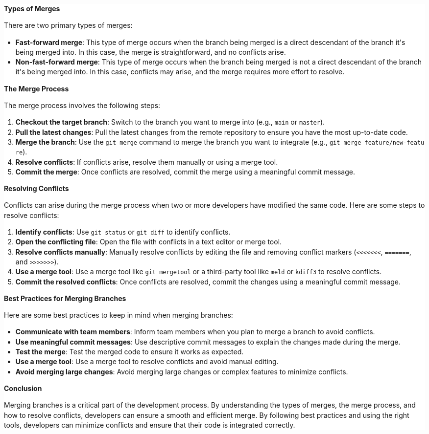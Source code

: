 **Types of Merges**

There are two primary types of merges:

* **Fast-forward merge**: This type of merge occurs when the branch being merged is a direct descendant of the branch it's being merged into. In this case, the merge is straightforward, and no conflicts arise.
* **Non-fast-forward merge**: This type of merge occurs when the branch being merged is not a direct descendant of the branch it's being merged into. In this case, conflicts may arise, and the merge requires more effort to resolve.

**The Merge Process**

The merge process involves the following steps:

1. **Checkout the target branch**: Switch to the branch you want to merge into (e.g., `main` or `master`).
2. **Pull the latest changes**: Pull the latest changes from the remote repository to ensure you have the most up-to-date code.
3. **Merge the branch**: Use the `git merge` command to merge the branch you want to integrate (e.g., `git merge feature/new-feature`).
4. **Resolve conflicts**: If conflicts arise, resolve them manually or using a merge tool.
5. **Commit the merge**: Once conflicts are resolved, commit the merge using a meaningful commit message.

**Resolving Conflicts**

Conflicts can arise during the merge process when two or more developers have modified the same code. Here are some steps to resolve conflicts:

1. **Identify conflicts**: Use `git status` or `git diff` to identify conflicts.
2. **Open the conflicting file**: Open the file with conflicts in a text editor or merge tool.
3. **Resolve conflicts manually**: Manually resolve conflicts by editing the file and removing conflict markers (`<<<<<<<`, `=======`, and `>>>>>>>`).
4. **Use a merge tool**: Use a merge tool like `git mergetool` or a third-party tool like `meld` or `kdiff3` to resolve conflicts.
5. **Commit the resolved conflicts**: Once conflicts are resolved, commit the changes using a meaningful commit message.

**Best Practices for Merging Branches**

Here are some best practices to keep in mind when merging branches:

* **Communicate with team members**: Inform team members when you plan to merge a branch to avoid conflicts.
* **Use meaningful commit messages**: Use descriptive commit messages to explain the changes made during the merge.
* **Test the merge**: Test the merged code to ensure it works as expected.
* **Use a merge tool**: Use a merge tool to resolve conflicts and avoid manual editing.
* **Avoid merging large changes**: Avoid merging large changes or complex features to minimize conflicts.

**Conclusion**

Merging branches is a critical part of the development process. By understanding the types of merges, the merge process, and how to resolve conflicts, developers can ensure a smooth and efficient merge. By following best practices and using the right tools, developers can minimize conflicts and ensure that their code is integrated correctly.
